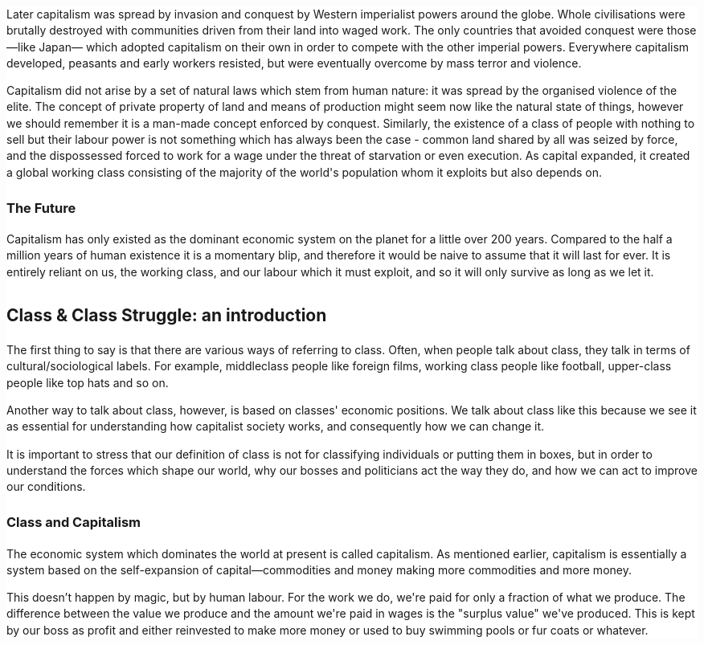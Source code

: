 Later capitalism was spread by invasion and conquest by Western imperialist
powers around the globe. Whole civilisations were brutally destroyed with
communities driven from their land into waged work. The only countries that
avoided conquest were those—like Japan— which adopted capitalism on their own
in order to compete with the other imperial powers.  Everywhere capitalism
developed, peasants and early workers resisted, but were eventually overcome by
mass terror and violence.

Capitalism did not arise by a set of natural laws which stem from human nature:
it was spread by the organised violence of the elite. The concept of private
property of land and means of production might seem now like the natural state
of things, however we should remember it is a man-made concept enforced by
conquest. Similarly, the existence of a class of people with nothing to sell
but their labour power is not something which has always been the case - common
land shared by all was seized by force, and the dispossessed forced to work for
a wage under the threat of starvation or even execution.  As capital expanded,
it created a global working class consisting of the majority of the world's
population whom it exploits but also depends on.

### The Future

Capitalism has only existed as the dominant economic system on the planet for a
little over 200 years. Compared to the half a million years of human existence
it is a momentary blip, and therefore it would be naive to assume that it will
last for ever.  It is entirely reliant on us, the working class, and our labour
which it must exploit, and so it will only survive as long as we let it.

## Class & Class Struggle: an introduction

The first thing to say is that there are various ways of referring to class.
Often, when people talk about class, they talk in terms of
cultural/sociological labels. For example, middleclass people like foreign
films, working class people like football, upper-class people like top hats and
so on.

Another way to talk about class, however, is based on classes' economic
positions. We talk about class like this because we see it as essential for
understanding how capitalist society works, and consequently how we can change
it.

It is important to stress that our definition of class is not for classifying
individuals or putting them in boxes, but in order to understand the forces
which shape our world, why our bosses and politicians act the way they do, and
how we can act to improve our conditions.

### Class and Capitalism

The economic system which dominates the world at present is called capitalism.
As mentioned earlier, capitalism is essentially a system based on the
self-expansion of capital—commodities and money making more commodities and
more money.

This doesn’t happen by magic, but by human labour. For the work we do, we're
paid for only a fraction of what we produce. The difference between the value
we produce and the amount we're paid in wages is the "surplus value" we've
produced. This is kept by our boss as profit and either reinvested to make more
money or used to buy swimming pools or fur coats or whatever.
